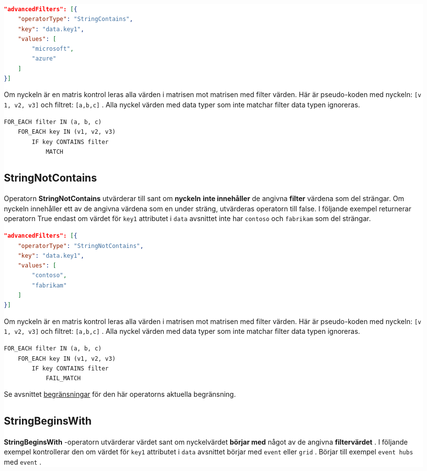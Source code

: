 ```json
"advancedFilters": [{
    "operatorType": "StringContains",
    "key": "data.key1",
    "values": [
        "microsoft", 
        "azure"
    ]
}]
```

Om nyckeln är en matris kontrol leras alla värden i matrisen mot matrisen med filter värden. Här är pseudo-koden med nyckeln: `[v1, v2, v3]` och filtret: `[a,b,c]` . Alla nyckel värden med data typer som inte matchar filter data typen ignoreras.

```
FOR_EACH filter IN (a, b, c)
    FOR_EACH key IN (v1, v2, v3)
        IF key CONTAINS filter
            MATCH
```

## <a name="stringnotcontains"></a>StringNotContains
Operatorn **StringNotContains** utvärderar till sant om **nyckeln** **inte innehåller** de angivna **filter** värdena som del strängar. Om nyckeln innehåller ett av de angivna värdena som en under sträng, utvärderas operatorn till false. I följande exempel returnerar operatorn True endast om värdet för `key1` attributet i `data` avsnittet inte har `contoso` och `fabrikam` som del strängar. 

```json
"advancedFilters": [{
    "operatorType": "StringNotContains",
    "key": "data.key1",
    "values": [
        "contoso", 
        "fabrikam"
    ]
}]
```

Om nyckeln är en matris kontrol leras alla värden i matrisen mot matrisen med filter värden. Här är pseudo-koden med nyckeln: `[v1, v2, v3]` och filtret: `[a,b,c]` . Alla nyckel värden med data typer som inte matchar filter data typen ignoreras.

```
FOR_EACH filter IN (a, b, c)
    FOR_EACH key IN (v1, v2, v3)
        IF key CONTAINS filter
            FAIL_MATCH
```
Se avsnittet [begränsningar](#limitations) för den här operatorns aktuella begränsning.

## <a name="stringbeginswith"></a>StringBeginsWith
**StringBeginsWith** -operatorn utvärderar värdet sant  om nyckelvärdet **börjar med** något av de angivna **filtervärdet** . I följande exempel kontrollerar den om värdet för `key1` attributet i `data` avsnittet börjar med `event` eller `grid` . Börjar till exempel `event hubs` med `event` .  

